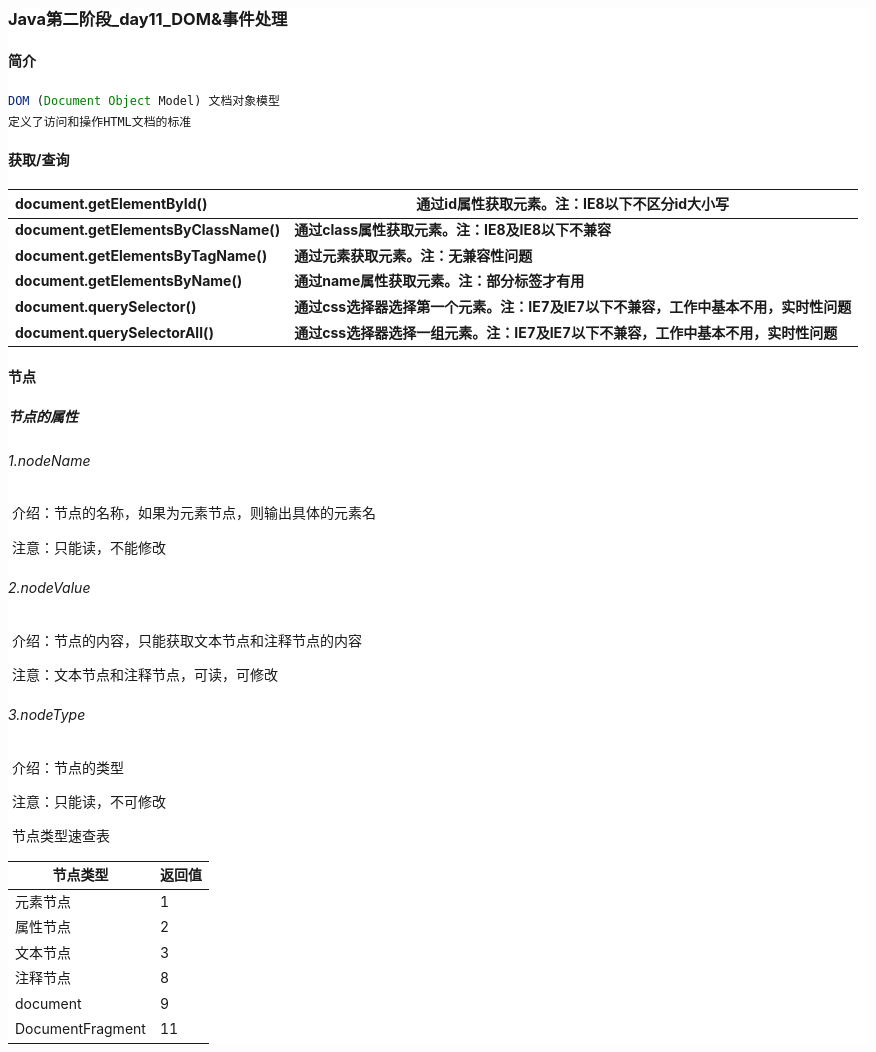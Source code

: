 ### Java第二阶段_day11_DOM&事件处理

#### 简介

```js
DOM (Document Object Model) 文档对象模型
定义了访问和操作HTML文档的标准
```

#### 获取/查询

| document.getElementById()             | 通过id属性获取元素。注：IE8以下不区分id大小写                |
| :------------------------------------ | ------------------------------------------------------------ |
| **document.getElementsByClassName()** | **通过class属性获取元素。注：IE8及IE8以下不兼容**            |
| **document.getElementsByTagName()**   | **通过元素获取元素。注：无兼容性问题**                       |
| **document.getElementsByName()**      | **通过name属性获取元素。注：部分标签才有用**                 |
| **document.querySelector()**          | **通过css选择器选择第一个元素。注：IE7及IE7以下不兼容，工作中基本不用，实时性问题** |
| **document.querySelectorAll()**       | **通过css选择器选择一组元素。注：IE7及IE7以下不兼容，工作中基本不用，实时性问题** |

#### 节点

##### 节点的属性

###### 1.nodeName

​	介绍：节点的名称，如果为元素节点，则输出具体的元素名

​	注意：只能读，不能修改

###### 2.nodeValue

​	介绍：节点的内容，只能获取文本节点和注释节点的内容

​	注意：文本节点和注释节点，可读，可修改

###### 3.nodeType

​	介绍：节点的类型

​	注意：只能读，不可修改

​	节点类型速查表

| 节点类型         | 返回值 |
| ---------------- | ------ |
| 元素节点         | 1      |
| 属性节点         | 2      |
| 文本节点         | 3      |
| 注释节点         | 8      |
| document         | 9      |
| DocumentFragment | 11     |
